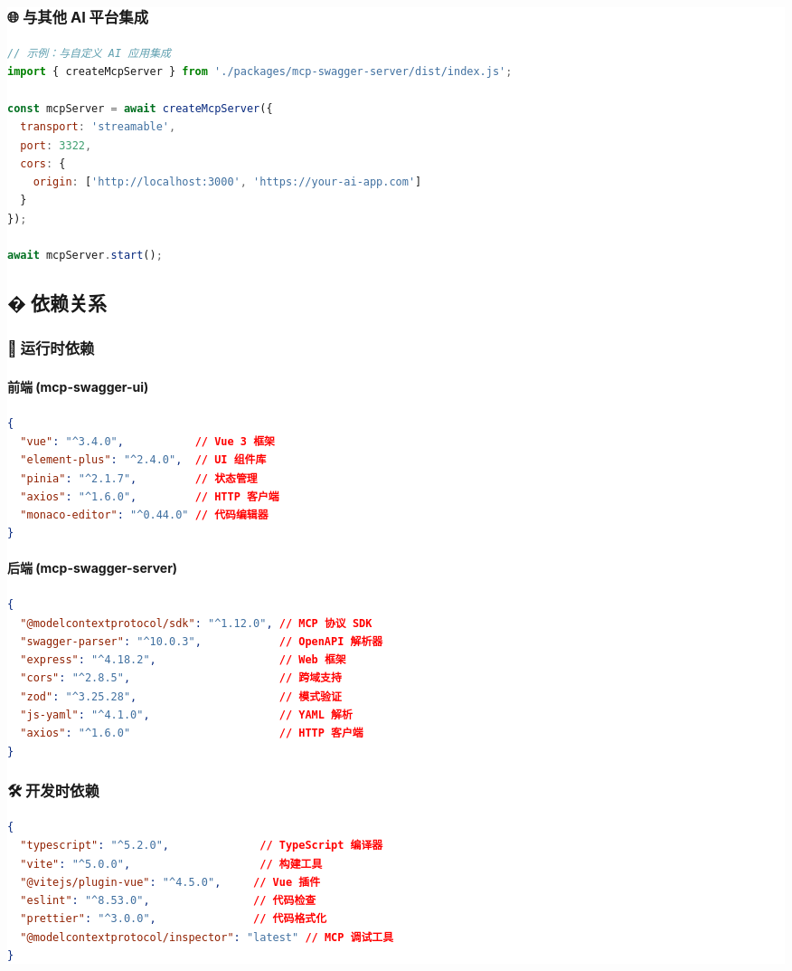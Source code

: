 ### 🌐 与其他 AI 平台集成

```javascript
// 示例：与自定义 AI 应用集成
import { createMcpServer } from './packages/mcp-swagger-server/dist/index.js';

const mcpServer = await createMcpServer({
  transport: 'streamable',
  port: 3322,
  cors: {
    origin: ['http://localhost:3000', 'https://your-ai-app.com']
  }
});

await mcpServer.start();
```

## � 依赖关系

### 🏃 运行时依赖

#### 前端 (mcp-swagger-ui)
```json
{
  "vue": "^3.4.0",           // Vue 3 框架
  "element-plus": "^2.4.0",  // UI 组件库
  "pinia": "^2.1.7",         // 状态管理
  "axios": "^1.6.0",         // HTTP 客户端
  "monaco-editor": "^0.44.0" // 代码编辑器
}
```

#### 后端 (mcp-swagger-server)
```json
{
  "@modelcontextprotocol/sdk": "^1.12.0", // MCP 协议 SDK
  "swagger-parser": "^10.0.3",            // OpenAPI 解析器
  "express": "^4.18.2",                   // Web 框架
  "cors": "^2.8.5",                       // 跨域支持
  "zod": "^3.25.28",                      // 模式验证
  "js-yaml": "^4.1.0",                    // YAML 解析
  "axios": "^1.6.0"                       // HTTP 客户端
}
```

### 🛠️ 开发时依赖

```json
{
  "typescript": "^5.2.0",              // TypeScript 编译器
  "vite": "^5.0.0",                    // 构建工具
  "@vitejs/plugin-vue": "^4.5.0",     // Vue 插件
  "eslint": "^8.53.0",                // 代码检查
  "prettier": "^3.0.0",               // 代码格式化
  "@modelcontextprotocol/inspector": "latest" // MCP 调试工具
}
```

